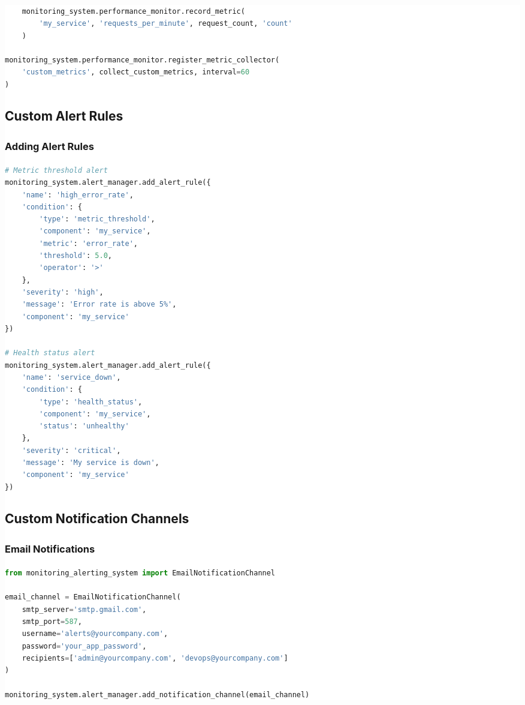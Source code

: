 ```python
    monitoring_system.performance_monitor.record_metric(
        'my_service', 'requests_per_minute', request_count, 'count'
    )

monitoring_system.performance_monitor.register_metric_collector(
    'custom_metrics', collect_custom_metrics, interval=60
)
```

## Custom Alert Rules

### Adding Alert Rules

```python
# Metric threshold alert
monitoring_system.alert_manager.add_alert_rule({
    'name': 'high_error_rate',
    'condition': {
        'type': 'metric_threshold',
        'component': 'my_service',
        'metric': 'error_rate',
        'threshold': 5.0,
        'operator': '>'
    },
    'severity': 'high',
    'message': 'Error rate is above 5%',
    'component': 'my_service'
})

# Health status alert
monitoring_system.alert_manager.add_alert_rule({
    'name': 'service_down',
    'condition': {
        'type': 'health_status',
        'component': 'my_service',
        'status': 'unhealthy'
    },
    'severity': 'critical',
    'message': 'My service is down',
    'component': 'my_service'
})
```

## Custom Notification Channels

### Email Notifications

```python
from monitoring_alerting_system import EmailNotificationChannel

email_channel = EmailNotificationChannel(
    smtp_server='smtp.gmail.com',
    smtp_port=587,
    username='alerts@yourcompany.com',
    password='your_app_password',
    recipients=['admin@yourcompany.com', 'devops@yourcompany.com']
)

monitoring_system.alert_manager.add_notification_channel(email_channel)
```
